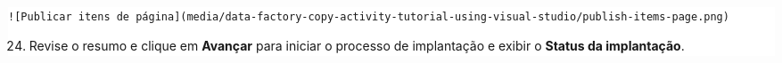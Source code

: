     ![Publicar itens de página](media/data-factory-copy-activity-tutorial-using-visual-studio/publish-items-page.png)     
24. Revise o resumo e clique em **Avançar** para iniciar o processo de implantação e exibir o **Status da implantação**.
